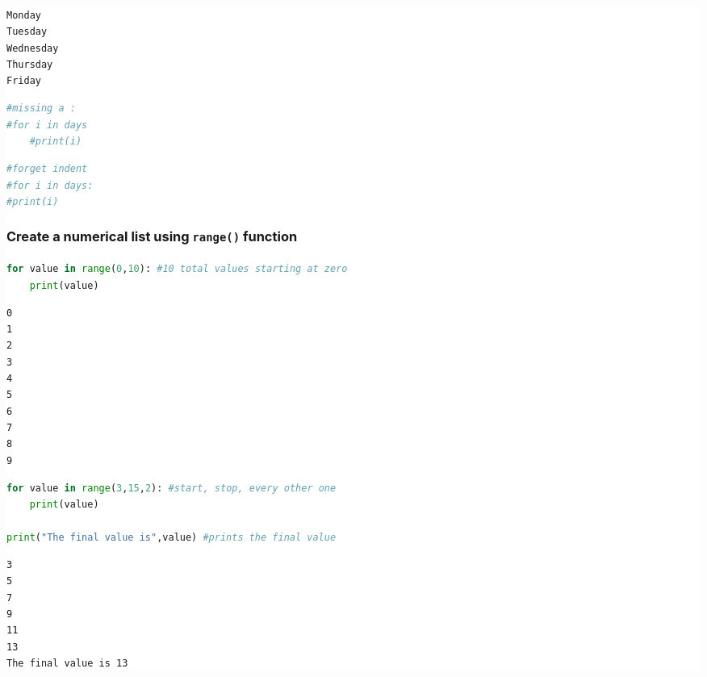     Monday
    Tuesday
    Wednesday
    Thursday
    Friday



```python
#missing a :
#for i in days
    #print(i)
```


```python
#forget indent
#for i in days:
#print(i)
```


```python

```

### Create a numerical list using `range()` function


```python
for value in range(0,10): #10 total values starting at zero
    print(value)
```

    0
    1
    2
    3
    4
    5
    6
    7
    8
    9



```python
for value in range(3,15,2): #start, stop, every other one
    print(value)
    
print("The final value is",value) #prints the final value
```

    3
    5
    7
    9
    11
    13
    The final value is 13
